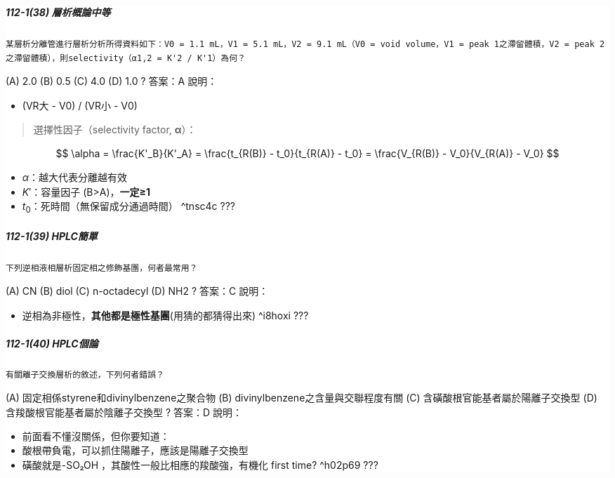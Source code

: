 ##### 112-1(38) 層析概論中等
```Question
某層析分離管進行層析分析所得資料如下：V0 = 1.1 mL，V1 = 5.1 mL，V2 = 9.1 mL（V0 = void volume，V1 = peak 1之滯留體積，V2 = peak 2之滯留體積），則selectivity（α1,2 = K'2 / K'1）為何？
```
(A) 2.0
(B) 0.5
(C) 4.0
(D) 1.0
?
答案：A
說明：
- (VR大 - V0) / (VR小 - V0)

> 選擇性因子（selectivity factor, **α**）：

$$
\alpha = \frac{K'_B}{K'_A} = \frac{t_{R(B)} - t_0}{t_{R(A)} - t_0} = \frac{V_{R(B)} - V_0}{V_{R(A)} - V_0}
$$
* $\alpha$：越大代表分離越有效
* $K'$：容量因子 (B>A)，**一定≥1**
* $t_0$：死時間（無保留成分通過時間） ^tnsc4c
???

##### 112-1(39) HPLC簡單
```Question
下列逆相液相層析固定相之修飾基團，何者最常用？
```
(A) CN
(B) diol
(C) n-octadecyl
(D) NH2
?
答案：C
說明：
- 逆相為非極性，**其他都是極性基團**(用猜的都猜得出來) ^i8hoxi
???

##### 112-1(40) HPLC個論
```Question
有關離子交換層析的敘述，下列何者錯誤？
```
(A) 固定相係styrene和divinylbenzene之聚合物
(B) divinylbenzene之含量與交聯程度有關
(C) 含磺酸根官能基者屬於陽離子交換型
(D) 含羧酸根官能基者屬於陰離子交換型
?
答案：D
說明：
- 前面看不懂沒關係，但你要知道：
- 酸根帶負電，可以抓住陽離子，應該是陽離子交換型
- 磺酸就是-SO₂OH ，其酸性一般比相應的羧酸強，有機化 first time? ^h02p69
???